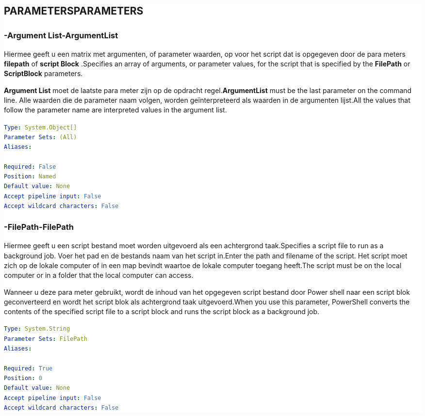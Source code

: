 ## <span data-ttu-id="555dc-133">PARAMETERS</span><span class="sxs-lookup"><span data-stu-id="555dc-133">PARAMETERS</span></span>

### <span data-ttu-id="555dc-134">-Argument List</span><span class="sxs-lookup"><span data-stu-id="555dc-134">-ArgumentList</span></span>

<span data-ttu-id="555dc-135">Hiermee geeft u een matrix met argumenten, of parameter waarden, op voor het script dat is opgegeven door de para meters **filepath** of **script Block** .</span><span class="sxs-lookup"><span data-stu-id="555dc-135">Specifies an array of arguments, or parameter values, for the script that is specified by the **FilePath** or **ScriptBlock** parameters.</span></span>

<span data-ttu-id="555dc-136">**Argument List** moet de laatste para meter zijn op de opdracht regel.</span><span class="sxs-lookup"><span data-stu-id="555dc-136">**ArgumentList** must be the last parameter on the command line.</span></span> <span data-ttu-id="555dc-137">Alle waarden die de parameter naam volgen, worden geïnterpreteerd als waarden in de argumenten lijst.</span><span class="sxs-lookup"><span data-stu-id="555dc-137">All the values that follow the parameter name are interpreted values in the argument list.</span></span>

```yaml
Type: System.Object[]
Parameter Sets: (All)
Aliases:

Required: False
Position: Named
Default value: None
Accept pipeline input: False
Accept wildcard characters: False
```

### <span data-ttu-id="555dc-138">-FilePath</span><span class="sxs-lookup"><span data-stu-id="555dc-138">-FilePath</span></span>

<span data-ttu-id="555dc-139">Hiermee geeft u een script bestand moet worden uitgevoerd als een achtergrond taak.</span><span class="sxs-lookup"><span data-stu-id="555dc-139">Specifies a script file to run as a background job.</span></span> <span data-ttu-id="555dc-140">Voer het pad en de bestands naam van het script in.</span><span class="sxs-lookup"><span data-stu-id="555dc-140">Enter the path and filename of the script.</span></span> <span data-ttu-id="555dc-141">Het script moet zich op de lokale computer of in een map bevindt waartoe de lokale computer toegang heeft.</span><span class="sxs-lookup"><span data-stu-id="555dc-141">The script must be on the local computer or in a folder that the local computer can access.</span></span>

<span data-ttu-id="555dc-142">Wanneer u deze para meter gebruikt, wordt de inhoud van het opgegeven script bestand door Power shell naar een script blok geconverteerd en wordt het script blok als achtergrond taak uitgevoerd.</span><span class="sxs-lookup"><span data-stu-id="555dc-142">When you use this parameter, PowerShell converts the contents of the specified script file to a script block and runs the script block as a background job.</span></span>

```yaml
Type: System.String
Parameter Sets: FilePath
Aliases:

Required: True
Position: 0
Default value: None
Accept pipeline input: False
Accept wildcard characters: False
```
